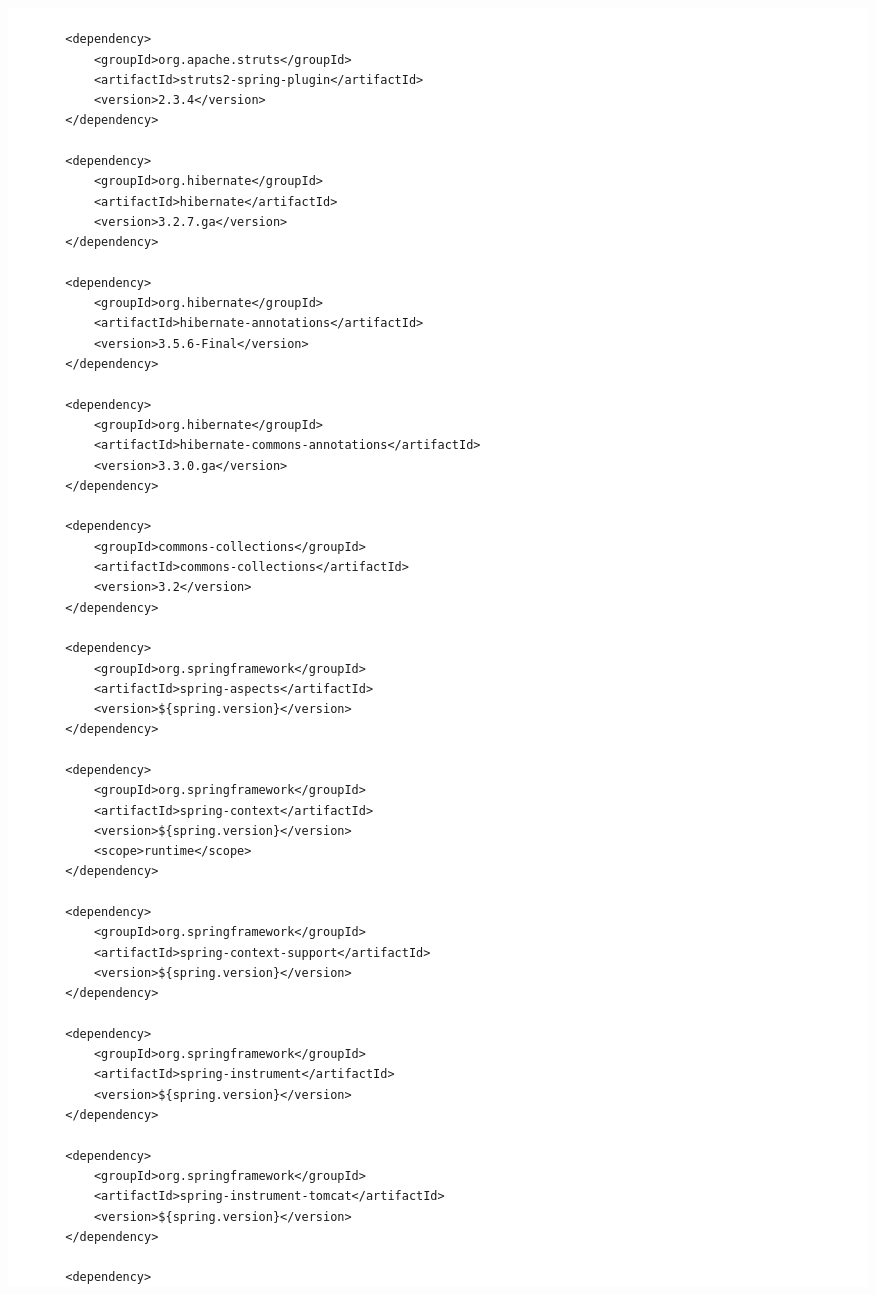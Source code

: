 ```

        <dependency>
            <groupId>org.apache.struts</groupId>
            <artifactId>struts2-spring-plugin</artifactId>
            <version>2.3.4</version>
        </dependency>

        <dependency>
            <groupId>org.hibernate</groupId>
            <artifactId>hibernate</artifactId>
            <version>3.2.7.ga</version>
        </dependency>

        <dependency>
            <groupId>org.hibernate</groupId>
            <artifactId>hibernate-annotations</artifactId>
            <version>3.5.6-Final</version>
        </dependency>

        <dependency>
            <groupId>org.hibernate</groupId>
            <artifactId>hibernate-commons-annotations</artifactId>
            <version>3.3.0.ga</version>
        </dependency>

        <dependency>
            <groupId>commons-collections</groupId>
            <artifactId>commons-collections</artifactId>
            <version>3.2</version>
        </dependency>

        <dependency>
            <groupId>org.springframework</groupId>
            <artifactId>spring-aspects</artifactId>
            <version>${spring.version}</version>
        </dependency>

        <dependency>
            <groupId>org.springframework</groupId>
            <artifactId>spring-context</artifactId>
            <version>${spring.version}</version>
            <scope>runtime</scope>
        </dependency>

        <dependency>
            <groupId>org.springframework</groupId>
            <artifactId>spring-context-support</artifactId>
            <version>${spring.version}</version>
        </dependency>

        <dependency>
            <groupId>org.springframework</groupId>
            <artifactId>spring-instrument</artifactId>
            <version>${spring.version}</version>
        </dependency>

        <dependency>
            <groupId>org.springframework</groupId>
            <artifactId>spring-instrument-tomcat</artifactId>
            <version>${spring.version}</version>
        </dependency>

        <dependency>
```